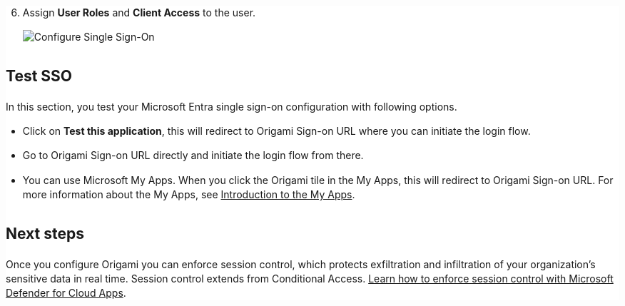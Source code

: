 6. Assign **User Roles** and **Client Access** to the user. 
   
    ![Configure Single Sign-On](./media/origami-tutorial/user-roles.png)

## Test SSO

In this section, you test your Microsoft Entra single sign-on configuration with following options. 

* Click on **Test this application**, this will redirect to Origami Sign-on URL where you can initiate the login flow. 

* Go to Origami Sign-on URL directly and initiate the login flow from there.

* You can use Microsoft My Apps. When you click the Origami tile in the My Apps, this will redirect to Origami Sign-on URL. For more information about the My Apps, see [Introduction to the My Apps](https://support.microsoft.com/account-billing/sign-in-and-start-apps-from-the-my-apps-portal-2f3b1bae-0e5a-4a86-a33e-876fbd2a4510).

## Next steps

Once you configure Origami you can enforce session control, which protects exfiltration and infiltration of your organization’s sensitive data in real time. Session control extends from Conditional Access. [Learn how to enforce session control with Microsoft Defender for Cloud Apps](/cloud-app-security/proxy-deployment-aad).

